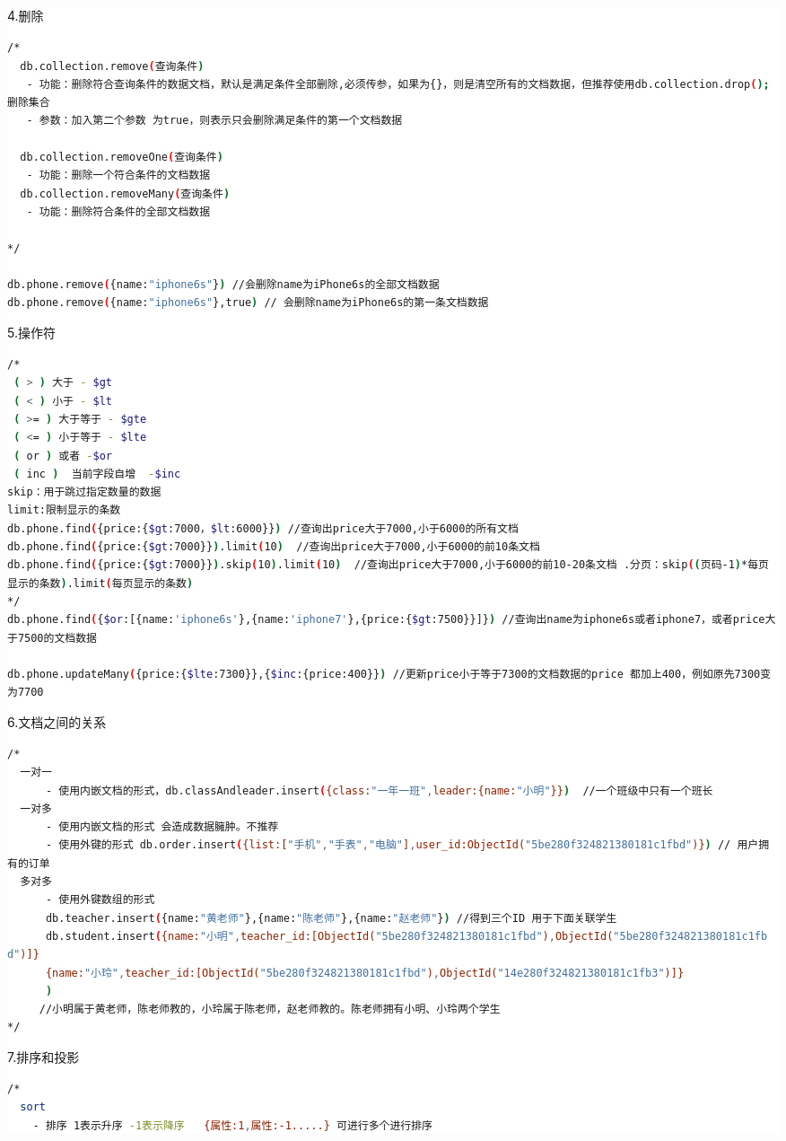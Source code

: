 4.删除
```bash
/*
  db.collection.remove(查询条件)
   - 功能：删除符合查询条件的数据文档，默认是满足条件全部删除,必须传参，如果为{}，则是清空所有的文档数据，但推荐使用db.collection.drop(); 删除集合
   - 参数：加入第二个参数 为true，则表示只会删除满足条件的第一个文档数据
   
  db.collection.removeOne(查询条件)
   - 功能：删除一个符合条件的文档数据
  db.collection.removeMany(查询条件)
   - 功能：删除符合条件的全部文档数据 
   
*/

db.phone.remove({name:"iphone6s"}) //会删除name为iPhone6s的全部文档数据
db.phone.remove({name:"iphone6s"},true) // 会删除name为iPhone6s的第一条文档数据 
```


5.操作符
```bash
/*
 ( > ) 大于 - $gt
 ( < ) 小于 - $lt
 ( >= ) 大于等于 - $gte
 ( <= ) 小于等于 - $lte
 ( or ) 或者 -$or
 ( inc )  当前字段自增  -$inc
skip：用于跳过指定数量的数据
limit:限制显示的条数
db.phone.find({price:{$gt:7000，$lt:6000}}) //查询出price大于7000,小于6000的所有文档
db.phone.find({price:{$gt:7000}}).limit(10)  //查询出price大于7000,小于6000的前10条文档
db.phone.find({price:{$gt:7000}}).skip(10).limit(10)  //查询出price大于7000,小于6000的前10-20条文档 .分页：skip((页码-1)*每页显示的条数).limit(每页显示的条数)  
*/
db.phone.find({$or:[{name:'iphone6s'},{name:'iphone7'},{price:{$gt:7500}}]}) //查询出name为iphone6s或者iphone7，或者price大于7500的文档数据

db.phone.updateMany({price:{$lte:7300}},{$inc:{price:400}}) //更新price小于等于7300的文档数据的price 都加上400，例如原先7300变为7700
```
6.文档之间的关系
```bash
/*
  一对一 
      - 使用内嵌文档的形式，db.classAndleader.insert({class:"一年一班",leader:{name:"小明"}})  //一个班级中只有一个班长
  一对多
      - 使用内嵌文档的形式 会造成数据臃肿。不推荐
      - 使用外键的形式 db.order.insert({list:["手机","手表","电脑"],user_id:ObjectId("5be280f324821380181c1fbd")}) // 用户拥有的订单
  多对多
      - 使用外键数组的形式
      db.teacher.insert({name:"黄老师"},{name:"陈老师"},{name:"赵老师"}) //得到三个ID 用于下面关联学生
	  db.student.insert({name:"小明",teacher_id:[ObjectId("5be280f324821380181c1fbd"),ObjectId("5be280f324821380181c1fbd")]}
      {name:"小玲",teacher_id:[ObjectId("5be280f324821380181c1fbd"),ObjectId("14e280f324821380181c1fb3")]}
      )
	 //小明属于黄老师，陈老师教的，小玲属于陈老师，赵老师教的。陈老师拥有小明、小玲两个学生
*/
```
7.排序和投影
```bash
/*
  sort
    - 排序 1表示升序 -1表示降序   {属性:1,属性:-1.....} 可进行多个进行排序
```
